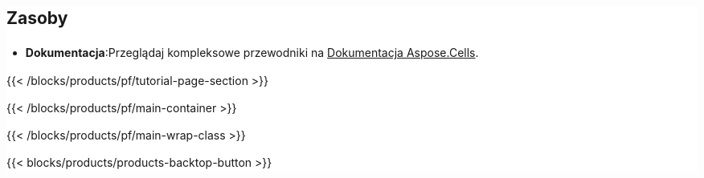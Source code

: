 ## Zasoby
- **Dokumentacja**:Przeglądaj kompleksowe przewodniki na [Dokumentacja Aspose.Cells](https://docs.aspose.com/cells/net/).

{{< /blocks/products/pf/tutorial-page-section >}}

{{< /blocks/products/pf/main-container >}}

{{< /blocks/products/pf/main-wrap-class >}}

{{< blocks/products/products-backtop-button >}}